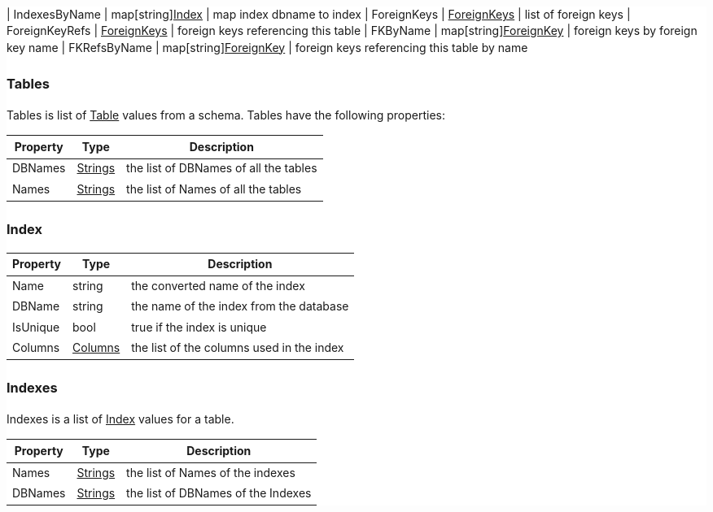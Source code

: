 | IndexesByName | map[string][Index](#index) | map index dbname to index
| ForeignKeys | [ForeignKeys](#foreignkeys) | list of foreign keys
| ForeignKeyRefs | [ForeignKeys](#foreignkeys) | foreign keys referencing this table
| FKByName | map[string][ForeignKey](#foreignkey) | foreign keys by foreign key name
| FKRefsByName | map[string][ForeignKey](#foreignkey) | foreign keys referencing this table by name

### Tables

Tables is list of [Table](#table) values from a schema.  Tables
have the following properties:

| Property | Type | Description |
| --- | ---- | --- |
| DBNames | [Strings](#strings) | the list of DBNames of all the tables
| Names | [Strings](#strings) | the list of Names of all the tables

### Index

| Property | Type | Description |
| --- | --- | --- |
| Name | string | the converted name of the index
| DBName | string | the name of the index from the database
| IsUnique | bool | true if the index is unique
| Columns | [Columns](#columns) | the list of the columns used in the index

### Indexes

Indexes is a list of [Index](#index) values for a table.

| Property | Type | Description
| --- | --- | --- |
| Names | [Strings](#strings) | the list of Names of the indexes
| DBNames | [Strings](#strings) | the list of DBNames of the Indexes
